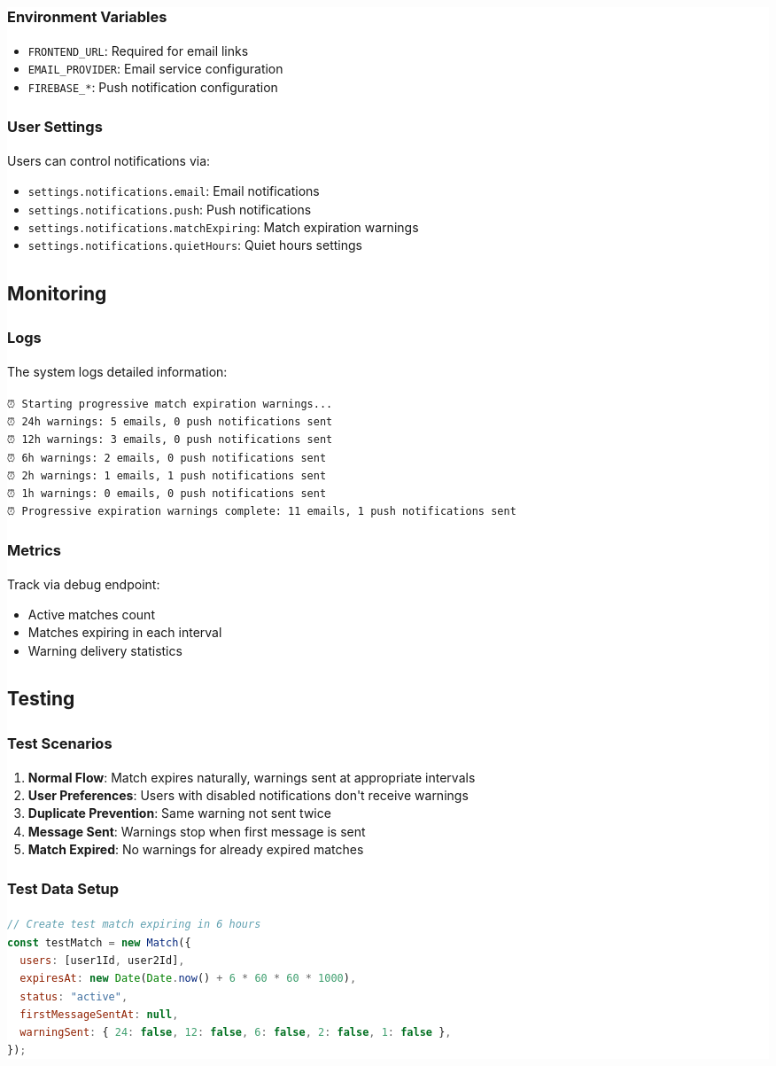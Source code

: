 ### Environment Variables

- `FRONTEND_URL`: Required for email links
- `EMAIL_PROVIDER`: Email service configuration
- `FIREBASE_*`: Push notification configuration

### User Settings

Users can control notifications via:

- `settings.notifications.email`: Email notifications
- `settings.notifications.push`: Push notifications
- `settings.notifications.matchExpiring`: Match expiration warnings
- `settings.notifications.quietHours`: Quiet hours settings

## Monitoring

### Logs

The system logs detailed information:

```
⏰ Starting progressive match expiration warnings...
⏰ 24h warnings: 5 emails, 0 push notifications sent
⏰ 12h warnings: 3 emails, 0 push notifications sent
⏰ 6h warnings: 2 emails, 0 push notifications sent
⏰ 2h warnings: 1 emails, 1 push notifications sent
⏰ 1h warnings: 0 emails, 0 push notifications sent
⏰ Progressive expiration warnings complete: 11 emails, 1 push notifications sent
```

### Metrics

Track via debug endpoint:

- Active matches count
- Matches expiring in each interval
- Warning delivery statistics

## Testing

### Test Scenarios

1. **Normal Flow**: Match expires naturally, warnings sent at appropriate intervals
2. **User Preferences**: Users with disabled notifications don't receive warnings
3. **Duplicate Prevention**: Same warning not sent twice
4. **Message Sent**: Warnings stop when first message is sent
5. **Match Expired**: No warnings for already expired matches

### Test Data Setup

```javascript
// Create test match expiring in 6 hours
const testMatch = new Match({
  users: [user1Id, user2Id],
  expiresAt: new Date(Date.now() + 6 * 60 * 60 * 1000),
  status: "active",
  firstMessageSentAt: null,
  warningSent: { 24: false, 12: false, 6: false, 2: false, 1: false },
});
```
